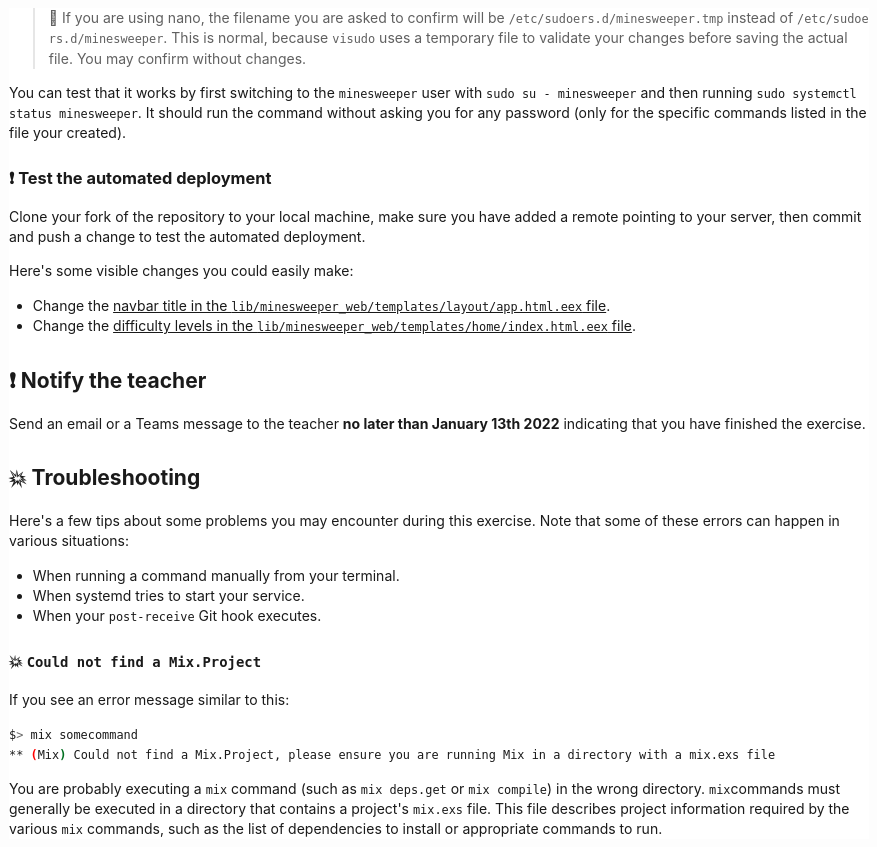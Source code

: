 > :gem: If you are using nano, the filename you are asked to confirm will be
> `/etc/sudoers.d/minesweeper.tmp` instead of `/etc/sudoers.d/minesweeper`. This
> is normal, because `visudo` uses a temporary file to validate your changes
> before saving the actual file. You may confirm without changes.

You can test that it works by first switching to the `minesweeper` user with
`sudo su - minesweeper` and then running `sudo systemctl status minesweeper`. It
should run the command without asking you for any password (only for the
specific commands listed in the file your created).

### :exclamation: Test the automated deployment

Clone your fork of the repository to your local machine, make sure you have
added a remote pointing to your server, then commit and push a change to test
the automated deployment.

Here's some visible changes you could easily make:

* Change the [navbar title in the
  `lib/minesweeper_web/templates/layout/app.html.eex`
  file](https://github.com/MediaComem/minesweeper/blob/ca3e6fb2956afc751274ce2589ff9490c90c5e00/lib/minesweeper_web/templates/layout/app.html.eex#L13).
* Change the [difficulty levels in the
  `lib/minesweeper_web/templates/home/index.html.eex`
  file](https://github.com/MediaComem/minesweeper/blob/ca3e6fb2956afc751274ce2589ff9490c90c5e00/lib/minesweeper_web/templates/home/index.html.eex#L5-L8).



## :exclamation: Notify the teacher

Send an email or a Teams message to the teacher **no later than January 13th
2022** indicating that you have finished the exercise.



## :boom: Troubleshooting

Here's a few tips about some problems you may encounter during this exercise.
Note that some of these errors can happen in various situations:

* When running a command manually from your terminal.
* When systemd tries to start your service.
* When your `post-receive` Git hook executes.

### :boom: `Could not find a Mix.Project`

If you see an error message similar to this:

```bash
$> mix somecommand
** (Mix) Could not find a Mix.Project, please ensure you are running Mix in a directory with a mix.exs file
```

You are probably executing a `mix` command (such as `mix deps.get` or `mix
compile`) in the wrong directory. `mix`commands must generally be executed in a
directory that contains a project's `mix.exs` file. This file describes project
information required by the various `mix` commands, such as the list of
dependencies to install or appropriate commands to run.
